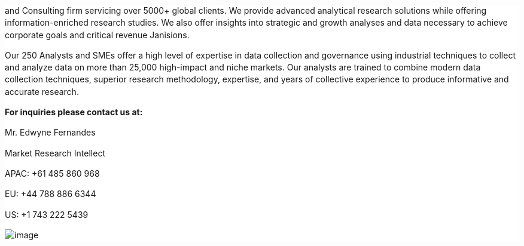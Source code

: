and Consulting firm servicing over 5000+ global clients. We provide advanced analytical research solutions while offering information-enriched research studies.&nbsp;</span>We also offer insights into strategic and growth analyses and data necessary to achieve corporate goals and critical revenue Janisions.</p><p><span class="">Our 250 Analysts and SMEs offer a high level of expertise in data collection and governance using industrial techniques to collect and analyze data on more than 25,000 high-impact and niche markets. Our analysts are trained to combine modern data collection techniques, superior research methodology, expertise, and years of collective experience to produce informative and accurate research.</span></p><p><strong>For inquiries please contact us at:</strong></p><p>Mr. Edwyne Fernandes</p><p>Market Research Intellect</p><p>APAC: +61 485 860 968</p><p>EU: +44 788 886 6344</p><p>US: +1 743 222 5439</p>
![image](https://github.com/user-attachments/assets/4c934045-8336-4b43-89fb-ddc37cc4e96d)
